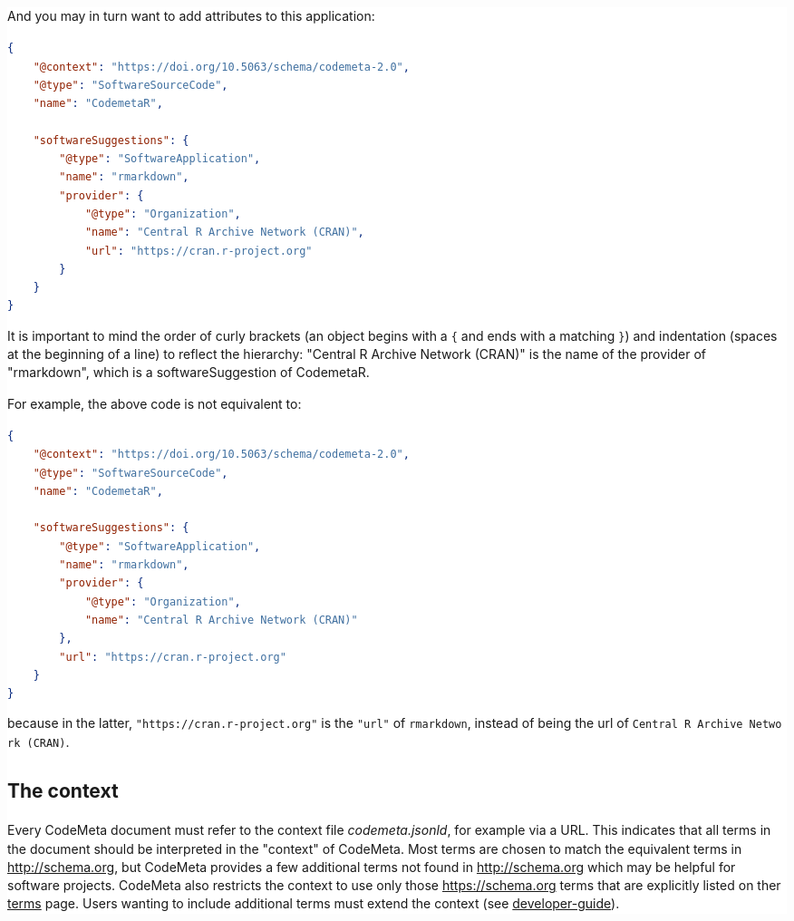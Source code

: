 And you may in turn want to add attributes to this application:

```json
{
    "@context": "https://doi.org/10.5063/schema/codemeta-2.0",
    "@type": "SoftwareSourceCode",
    "name": "CodemetaR",

    "softwareSuggestions": {
        "@type": "SoftwareApplication",
        "name": "rmarkdown",
        "provider": {
            "@type": "Organization",
            "name": "Central R Archive Network (CRAN)",
            "url": "https://cran.r-project.org"
        }
    }
}
```

It is important to mind the order of curly brackets (an object begins with a `{` and ends with a matching `}`) and indentation (spaces at the beginning of a line) to reflect the hierarchy: "Central R Archive Network (CRAN)" is the name of the provider of "rmarkdown", which is a softwareSuggestion of CodemetaR.

For example, the above code is not equivalent to:

```json
{
    "@context": "https://doi.org/10.5063/schema/codemeta-2.0",
    "@type": "SoftwareSourceCode",
    "name": "CodemetaR",

    "softwareSuggestions": {
        "@type": "SoftwareApplication",
        "name": "rmarkdown",
        "provider": {
            "@type": "Organization",
            "name": "Central R Archive Network (CRAN)"
        },
        "url": "https://cran.r-project.org"
    }
}
```

because in the latter, `"https://cran.r-project.org"` is the `"url"` of `rmarkdown`, instead of being the url of `Central R Archive Network (CRAN)`.

## The context

Every CodeMeta document must refer to the context file *codemeta.jsonld*, for example via a URL.  This indicates that all terms in the document should be interpreted in the "context" of CodeMeta.  Most terms are chosen to match the equivalent terms in <http://schema.org>, but CodeMeta provides a few additional terms not found in <http://schema.org> which may be helpful for software projects.  CodeMeta also restricts the context to use only those <https://schema.org> terms that are explicitly listed on ther [terms](/terms/) page.  Users wanting to include additional terms must extend the context (see [developer-guide](/developer-guide/)).
